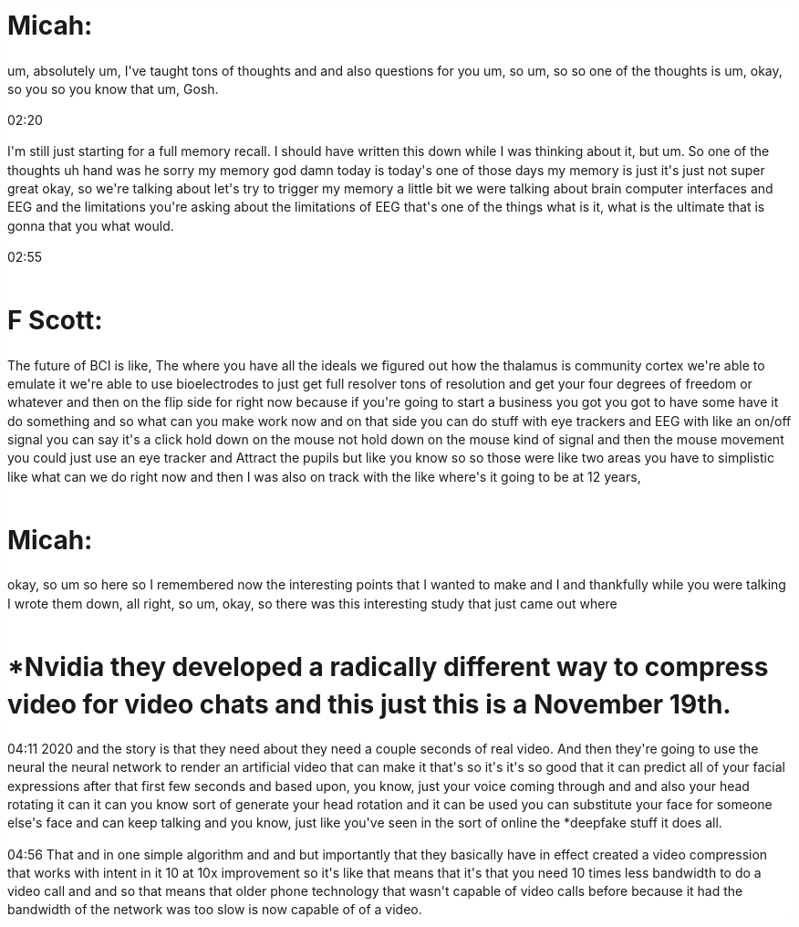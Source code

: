 # Micah:

um, absolutely um, I've taught tons of thoughts and and also questions for you um, so um, so so one of the thoughts is um, okay, so you so you know that um, Gosh.

02:20

I'm still just starting for a full memory recall. I should have written this down while I was thinking about it, but um. So one of the thoughts uh hand was he sorry my memory god damn today is today's one of those days my memory is just it's just not super great okay, so we're talking about let's try to trigger my memory a little bit we were talking about brain computer interfaces and EEG and the limitations you're asking about the limitations of EEG that's one of the things what is it, what is the ultimate that is gonna that you what would.

02:55

# F Scott:

The future of BCI is like, The where you have all the ideals we figured out how the thalamus is community cortex we're able to emulate it we're able to use bioelectrodes to just get full resolver tons of resolution and get your four degrees of freedom or whatever and then on the flip side for right now because if you're going to start a business you got you got to have some have it do something and so what can you make work now and on that side you can do stuff with eye trackers and EEG with like an on/off signal you can say it's a click hold down on the mouse not hold down on the mouse kind of signal and then the mouse movement you could just use an eye tracker and Attract the pupils but like you know so so those were like two areas you have to simplistic like what can we do right now and then I was also on track with the like where's it going to be at 12 years,

# Micah: 

okay, so um so here so I remembered now the interesting points that I wanted to make and I and thankfully while you were talking I wrote them down, all right, so um, okay, so there was this interesting study that just came out where

# *Nvidia they developed a radically different way to compress video for video chats and this just this is a November 19th.

04:11
2020 and the story is that they need about they need a couple seconds of real video. And then they're going to use the neural the neural network to render an artificial video that can make it that's so it's it's so good that it can predict all of your facial expressions after that first few seconds and based upon, you know, just your voice coming through and and also your head rotating it can it can you know sort of generate your head rotation and it can be used you can substitute your face for someone else's face and can keep talking and you know, just like you've seen in the sort of online the *deepfake stuff it does all.

04:56
That and in one simple algorithm and and but importantly that they basically have in effect created a video compression that works with intent in it 10 at 10x improvement so it's like that means that it's that you need 10 times less bandwidth to do a video call and and so that means that older phone technology that wasn't capable of video calls before because it had the bandwidth of the network was too slow is now capable of of a video.
